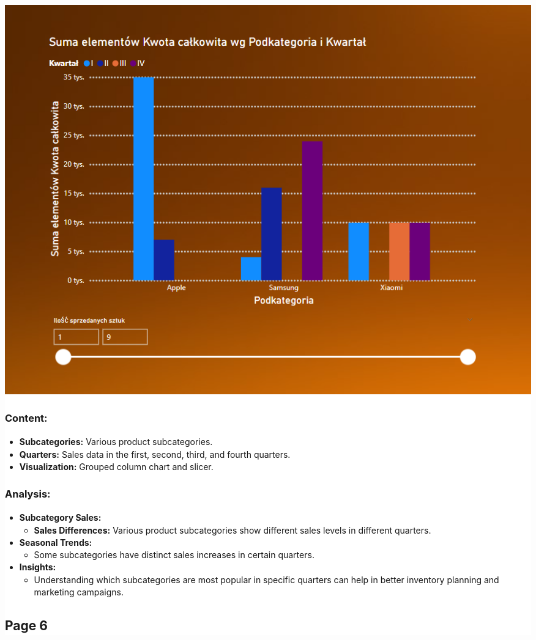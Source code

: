 ![Page 5](img/strona%205.PNG)

### Content:
- **Subcategories:** Various product subcategories.
- **Quarters:** Sales data in the first, second, third, and fourth quarters.
- **Visualization:** Grouped column chart and slicer.

### Analysis:
- **Subcategory Sales:**
  - **Sales Differences:** Various product subcategories show different sales levels in different quarters.
- **Seasonal Trends:**
  - Some subcategories have distinct sales increases in certain quarters.
- **Insights:**
  - Understanding which subcategories are most popular in specific quarters can help in better inventory planning and marketing campaigns.

## Page 6
